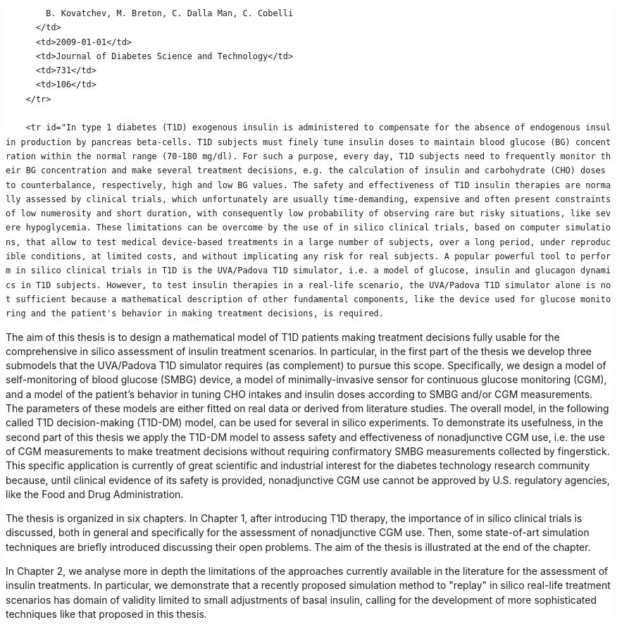             B. Kovatchev, M. Breton, C. Dalla Man, C. Cobelli
          </td>
          <td>2009-01-01</td>
          <td>Journal of Diabetes Science and Technology</td>
          <td>731</td>
          <td>106</td>
        </tr>
    
        <tr id="In type 1 diabetes (T1D) exogenous insulin is administered to compensate for the absence of endogenous insulin production by pancreas beta-cells. T1D subjects must finely tune insulin doses to maintain blood glucose (BG) concentration within the normal range (70-180 mg/dl). For such a purpose, every day, T1D subjects need to frequently monitor their BG concentration and make several treatment decisions, e.g. the calculation of insulin and carbohydrate (CHO) doses to counterbalance, respectively, high and low BG values. The safety and effectiveness of T1D insulin therapies are normally assessed by clinical trials, which unfortunately are usually time-demanding, expensive and often present constraints of low numerosity and short duration, with consequently low probability of observing rare but risky situations, like severe hypoglycemia. These limitations can be overcome by the use of in silico clinical trials, based on computer simulations, that allow to test medical device-based treatments in a large number of subjects, over a long period, under reproducible conditions, at limited costs, and without implicating any risk for real subjects. A popular powerful tool to perform in silico clinical trials in T1D is the UVA/Padova T1D simulator, i.e. a model of glucose, insulin and glucagon dynamics in T1D subjects. However, to test insulin therapies in a real-life scenario, the UVA/Padova T1D simulator alone is not sufficient because a mathematical description of other fundamental components, like the device used for glucose monitoring and the patient's behavior in making treatment decisions, is required. 
 
The aim of this thesis is to design a mathematical model of T1D patients making treatment decisions fully usable for the comprehensive in silico assessment of insulin treatment scenarios. In particular, in the first part of the thesis we develop three submodels that the UVA/Padova T1D simulator requires (as complement) to pursue this scope. Specifically, we design a model of self-monitoring of blood glucose (SMBG) device, a model of minimally-invasive sensor for continuous glucose monitoring (CGM), and a model of the patient’s behavior in tuning CHO intakes and insulin doses according to SMBG and/or CGM measurements. The parameters of these models are either fitted on real data or derived from literature studies. The overall model, in the following called T1D decision-making (T1D-DM) model, can be used for several in silico experiments. To demonstrate its usefulness, in the second part of this thesis we apply the T1D-DM model to assess safety and effectiveness of nonadjunctive CGM use, i.e. the use of CGM measurements to make treatment decisions without requiring confirmatory SMBG measurements collected by fingerstick. This specific application is currently of great scientific and industrial interest for the diabetes technology research community because, until clinical evidence of its safety is provided, nonadjunctive CGM use cannot be approved by U.S. regulatory agencies, like the Food and Drug Administration. 
 
The thesis is organized in six chapters. In Chapter 1, after introducing T1D therapy, the importance of in silico clinical trials is discussed, both in general and specifically for the assessment of nonadjunctive CGM use. Then, some state-of-art simulation techniques are briefly introduced discussing their open problems. The aim of the thesis is illustrated at the end of the chapter. 
 
In Chapter 2, we analyse more in depth the limitations of the approaches currently available in the literature for the assessment of insulin treatments. In particular, we demonstrate that a recently proposed simulation method to "replay" in silico real-life treatment scenarios has domain of validity limited to small adjustments of basal insulin, calling for the development of more sophisticated techniques like that proposed in this thesis. 
 
